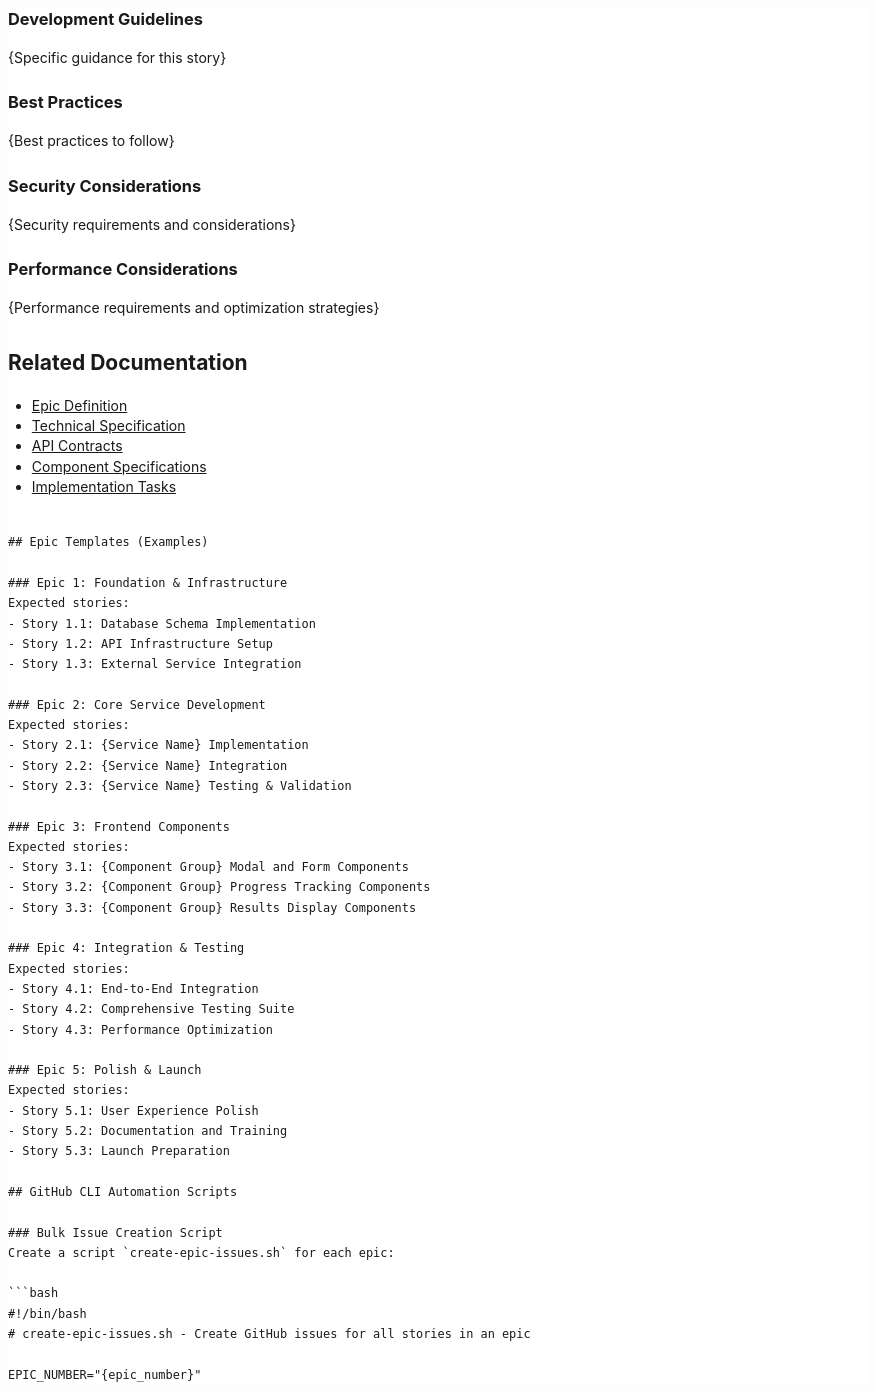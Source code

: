 ### Development Guidelines
{Specific guidance for this story}

### Best Practices
{Best practices to follow}

### Security Considerations
{Security requirements and considerations}

### Performance Considerations
{Performance requirements and optimization strategies}

## Related Documentation
- [Epic Definition](../epics/epic-{epic_number}-{epic_name}.mdc)
- [Technical Specification](../epics/technical-spec.md#{relevant-section})
- [API Contracts](../epics/api-contracts.md#{relevant-section})
- [Component Specifications](../epics/component-specifications.md#{relevant-section})
- [Implementation Tasks](../implementation-tasks.mdc#{epic-section})
```

## Epic Templates (Examples)

### Epic 1: Foundation & Infrastructure
Expected stories:
- Story 1.1: Database Schema Implementation
- Story 1.2: API Infrastructure Setup
- Story 1.3: External Service Integration

### Epic 2: Core Service Development
Expected stories:
- Story 2.1: {Service Name} Implementation
- Story 2.2: {Service Name} Integration
- Story 2.3: {Service Name} Testing & Validation

### Epic 3: Frontend Components
Expected stories:
- Story 3.1: {Component Group} Modal and Form Components
- Story 3.2: {Component Group} Progress Tracking Components
- Story 3.3: {Component Group} Results Display Components

### Epic 4: Integration & Testing
Expected stories:
- Story 4.1: End-to-End Integration
- Story 4.2: Comprehensive Testing Suite
- Story 4.3: Performance Optimization

### Epic 5: Polish & Launch
Expected stories:
- Story 5.1: User Experience Polish
- Story 5.2: Documentation and Training
- Story 5.3: Launch Preparation

## GitHub CLI Automation Scripts

### Bulk Issue Creation Script
Create a script `create-epic-issues.sh` for each epic:

```bash
#!/bin/bash
# create-epic-issues.sh - Create GitHub issues for all stories in an epic

EPIC_NUMBER="{epic_number}"
```